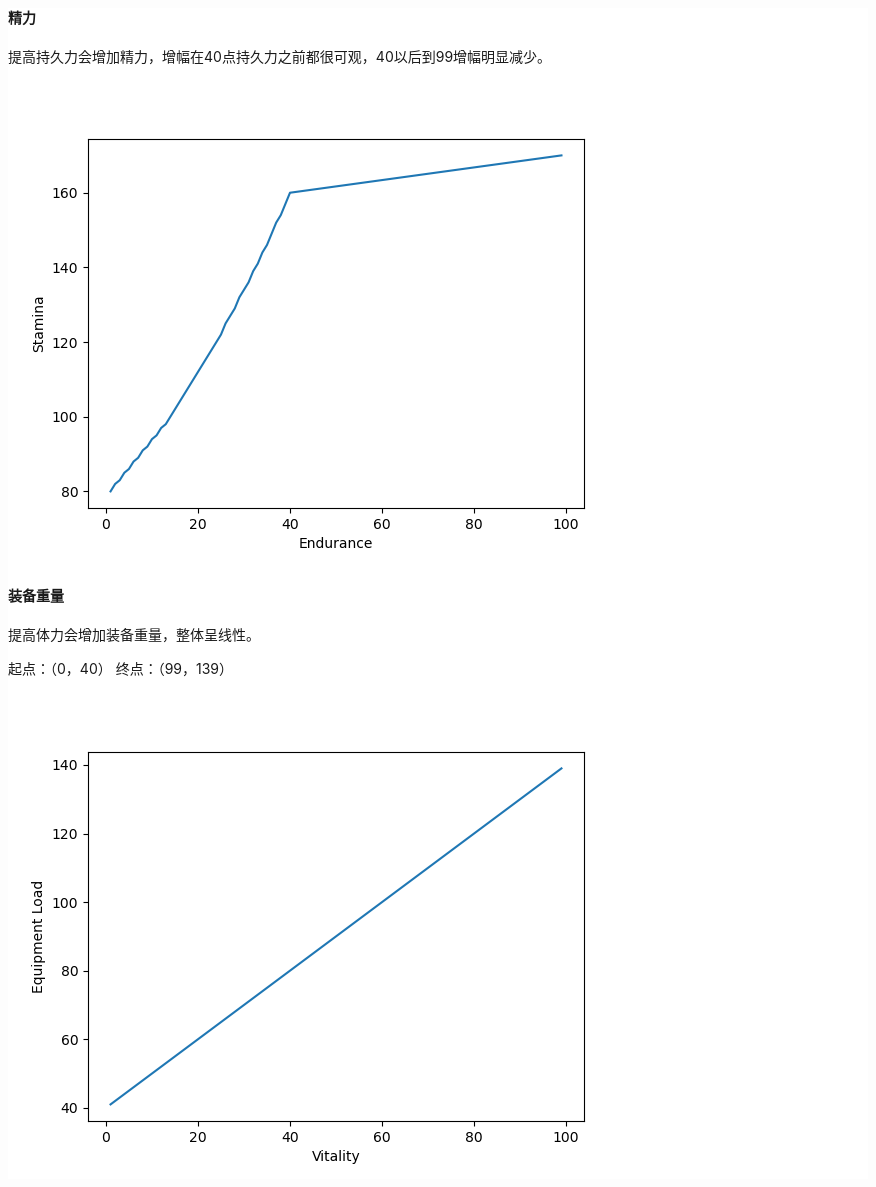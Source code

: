 #### 精力

提高持久力会增加精力，增幅在40点持久力之前都很可观，40以后到99增幅明显减少。

![Alt text](https://github.com/saandsazzz/DSIII/blob/main/image/Stamina_curve.png)

#### 装备重量

提高体力会增加装备重量，整体呈线性。

起点：（0，40）	终点：（99，139）

![Alt text](https://github.com/saandsazzz/DSIII/blob/main/image/EquipmentLoad_curve.png)

